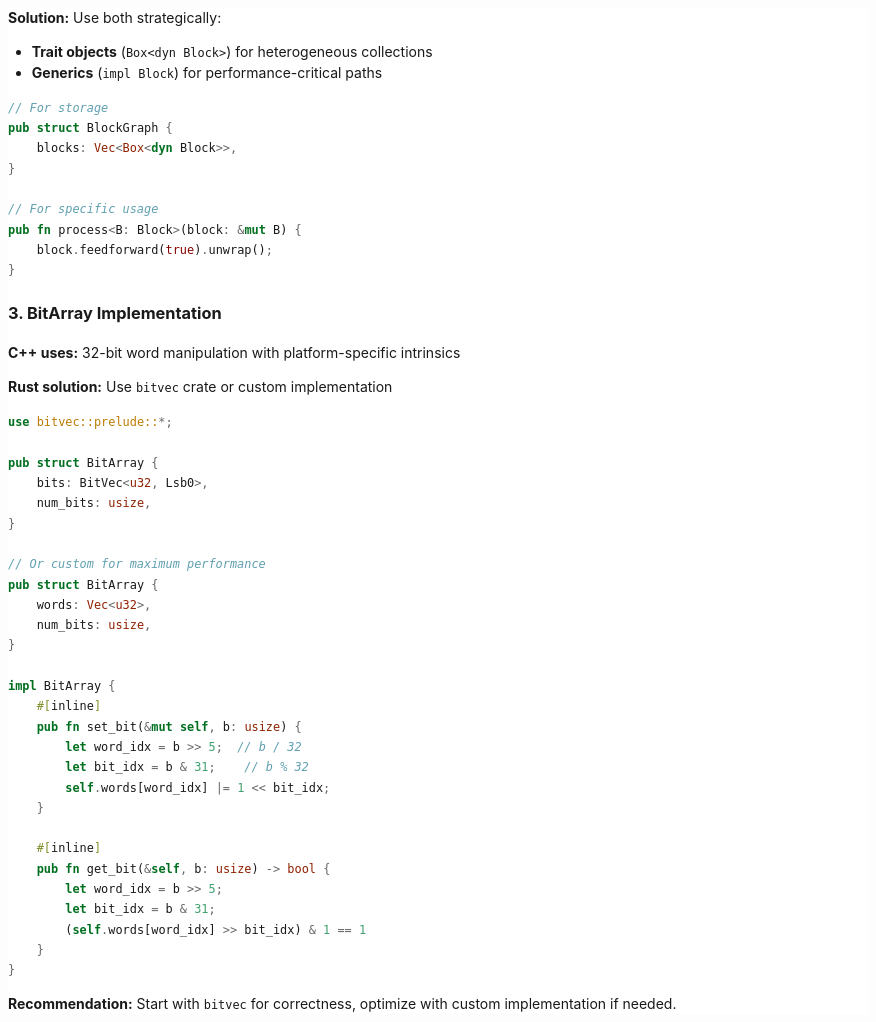 **Solution:** Use both strategically:
- **Trait objects** (`Box<dyn Block>`) for heterogeneous collections
- **Generics** (`impl Block`) for performance-critical paths

```rust
// For storage
pub struct BlockGraph {
    blocks: Vec<Box<dyn Block>>,
}

// For specific usage
pub fn process<B: Block>(block: &mut B) {
    block.feedforward(true).unwrap();
}
```

### 3. BitArray Implementation

**C++ uses:** 32-bit word manipulation with platform-specific intrinsics

**Rust solution:** Use `bitvec` crate or custom implementation

```rust
use bitvec::prelude::*;

pub struct BitArray {
    bits: BitVec<u32, Lsb0>,
    num_bits: usize,
}

// Or custom for maximum performance
pub struct BitArray {
    words: Vec<u32>,
    num_bits: usize,
}

impl BitArray {
    #[inline]
    pub fn set_bit(&mut self, b: usize) {
        let word_idx = b >> 5;  // b / 32
        let bit_idx = b & 31;    // b % 32
        self.words[word_idx] |= 1 << bit_idx;
    }

    #[inline]
    pub fn get_bit(&self, b: usize) -> bool {
        let word_idx = b >> 5;
        let bit_idx = b & 31;
        (self.words[word_idx] >> bit_idx) & 1 == 1
    }
}
```

**Recommendation:** Start with `bitvec` for correctness, optimize with custom implementation if needed.
